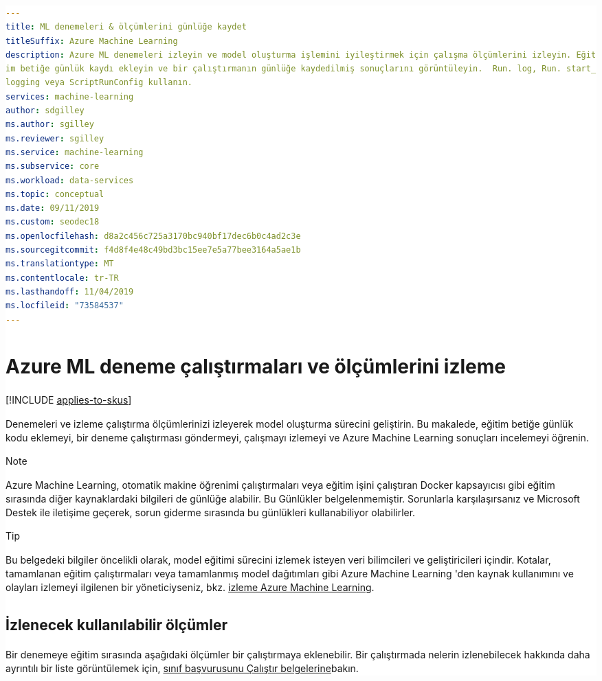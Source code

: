 ```yaml
---
title: ML denemeleri & ölçümlerini günlüğe kaydet
titleSuffix: Azure Machine Learning
description: Azure ML denemeleri izleyin ve model oluşturma işlemini iyileştirmek için çalışma ölçümlerini izleyin. Eğitim betiğe günlük kaydı ekleyin ve bir çalıştırmanın günlüğe kaydedilmiş sonuçlarını görüntüleyin.  Run. log, Run. start_logging veya ScriptRunConfig kullanın.
services: machine-learning
author: sdgilley
ms.author: sgilley
ms.reviewer: sgilley
ms.service: machine-learning
ms.subservice: core
ms.workload: data-services
ms.topic: conceptual
ms.date: 09/11/2019
ms.custom: seodec18
ms.openlocfilehash: d8a2c456c725a3170bc940bf17dec6b0c4ad2c3e
ms.sourcegitcommit: f4d8f4e48c49bd3bc15ee7e5a77bee3164a5ae1b
ms.translationtype: MT
ms.contentlocale: tr-TR
ms.lasthandoff: 11/04/2019
ms.locfileid: "73584537"
---
```

# <a name="monitor-azure-ml-experiment-runs-and-metrics"></a>Azure ML deneme çalıştırmaları ve ölçümlerini izleme
[!INCLUDE [applies-to-skus](../../../includes/aml-applies-to-basic-enterprise-sku.md)]

Denemeleri ve izleme çalıştırma ölçümlerinizi izleyerek model oluşturma sürecini geliştirin. Bu makalede, eğitim betiğe günlük kodu eklemeyi, bir deneme çalıştırması göndermeyi, çalışmayı izlemeyi ve Azure Machine Learning sonuçları incelemeyi öğrenin.

> [!NOTE]
> Azure Machine Learning, otomatik makine öğrenimi çalıştırmaları veya eğitim işini çalıştıran Docker kapsayıcısı gibi eğitim sırasında diğer kaynaklardaki bilgileri de günlüğe alabilir. Bu Günlükler belgelenmemiştir. Sorunlarla karşılaşırsanız ve Microsoft Destek ile iletişime geçerek, sorun giderme sırasında bu günlükleri kullanabiliyor olabilirler.

> [!TIP]
> Bu belgedeki bilgiler öncelikli olarak, model eğitimi sürecini izlemek isteyen veri bilimcileri ve geliştiricileri içindir. Kotalar, tamamlanan eğitim çalıştırmaları veya tamamlanmış model dağıtımları gibi Azure Machine Learning 'den kaynak kullanımını ve olayları izlemeyi ilgilenen bir yöneticiyseniz, bkz. [izleme Azure Machine Learning](monitor-azure-machine-learning.md).

## <a name="available-metrics-to-track"></a>İzlenecek kullanılabilir ölçümler

Bir denemeye eğitim sırasında aşağıdaki ölçümler bir çalıştırmaya eklenebilir. Bir çalıştırmada nelerin izlenebilecek hakkında daha ayrıntılı bir liste görüntülemek için, [sınıf başvurusunu Çalıştır belgelerine](https://docs.microsoft.com/python/api/azureml-core/azureml.core.run(class)?view=azure-ml-py)bakın.
